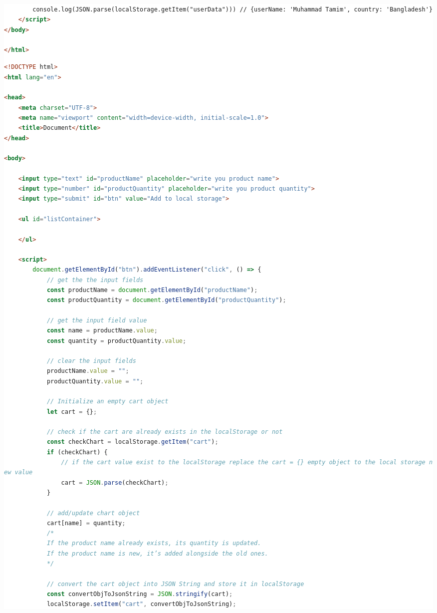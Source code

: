 ```html
        console.log(JSON.parse(localStorage.getItem("userData"))) // {userName: 'Muhammad Tamim', country: 'Bangladesh'}
    </script>
</body>

</html>
```

```html
<!DOCTYPE html>
<html lang="en">

<head>
    <meta charset="UTF-8">
    <meta name="viewport" content="width=device-width, initial-scale=1.0">
    <title>Document</title>
</head>

<body>

    <input type="text" id="productName" placeholder="write you product name">
    <input type="number" id="productQuantity" placeholder="write you product quantity">
    <input type="submit" id="btn" value="Add to local storage">

    <ul id="listContainer">

    </ul>

    <script>
        document.getElementById("btn").addEventListener("click", () => {
            // get the the input fields
            const productName = document.getElementById("productName");
            const productQuantity = document.getElementById("productQuantity");

            // get the input field value
            const name = productName.value;
            const quantity = productQuantity.value;

            // clear the input fields
            productName.value = "";
            productQuantity.value = "";

            // Initialize an empty cart object
            let cart = {};

            // check if the cart are already exists in the localStorage or not
            const checkChart = localStorage.getItem("cart");
            if (checkChart) {
                // if the cart value exist to the localStorage replace the cart = {} empty object to the local storage new value 
                cart = JSON.parse(checkChart);
            }

            // add/update chart object
            cart[name] = quantity;
            /*
            If the product name already exists, its quantity is updated.
            If the product name is new, it’s added alongside the old ones.
            */

            // convert the cart object into JSON String and store it in localStorage
            const convertObjToJsonString = JSON.stringify(cart);
            localStorage.setItem("cart", convertObjToJsonString);

```
